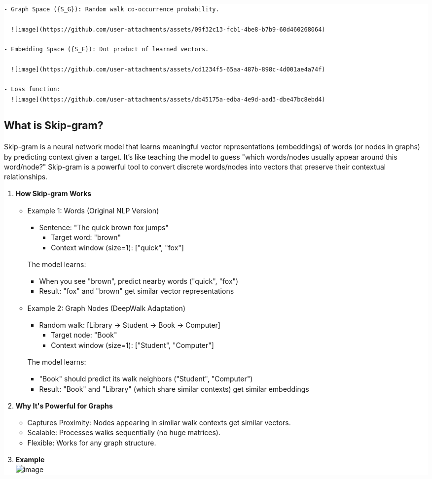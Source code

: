     - Graph Space ({S_G}): Random walk co-occurrence probability.

      ![image](https://github.com/user-attachments/assets/09f32c13-fcb1-4be8-b7b9-60d460268064)
  
    - Embedding Space ({S_E}): Dot product of learned vectors.  

      ![image](https://github.com/user-attachments/assets/cd1234f5-65aa-487b-898c-4d001ae4a74f)

    - Loss function:  
      ![image](https://github.com/user-attachments/assets/db45175a-edba-4e9d-aad3-dbe47bc8ebd4)  
 
   
## What is Skip-gram?
Skip-gram is a neural network model that learns meaningful vector representations (embeddings) of words (or nodes in graphs) by predicting context given a target. It’s like teaching the model to guess "which words/nodes usually appear around this word/node?" Skip-gram is a powerful tool to convert discrete words/nodes into vectors that preserve their contextual relationships.  

1. **How Skip-gram Works**
   - Example 1: Words (Original NLP Version)
     * Sentence: "The quick brown fox jumps"
       - Target word: "brown"
       - Context window (size=1): ["quick", "fox"]

      The model learns:
      - When you see "brown", predict nearby words ("quick", "fox")
      - Result: "fox" and "brown" get similar vector representations  
    
   - Example 2: Graph Nodes (DeepWalk Adaptation)
     * Random walk: [Library → Student → Book → Computer]
       - Target node: "Book"
       - Context window (size=1): ["Student", "Computer"]

      The model learns:
      - "Book" should predict its walk neighbors ("Student", "Computer")
      - Result: "Book" and "Library" (which share similar contexts) get similar embeddings
        
2. **Why It's Powerful for Graphs**
   - Captures Proximity: Nodes appearing in similar walk contexts get similar vectors.
   - Scalable: Processes walks sequentially (no huge matrices).
   - Flexible: Works for any graph structure.
     
3. **Example**  
   ![image](https://github.com/user-attachments/assets/545073bc-8add-4f1b-99bd-31e91dee5673)
 
